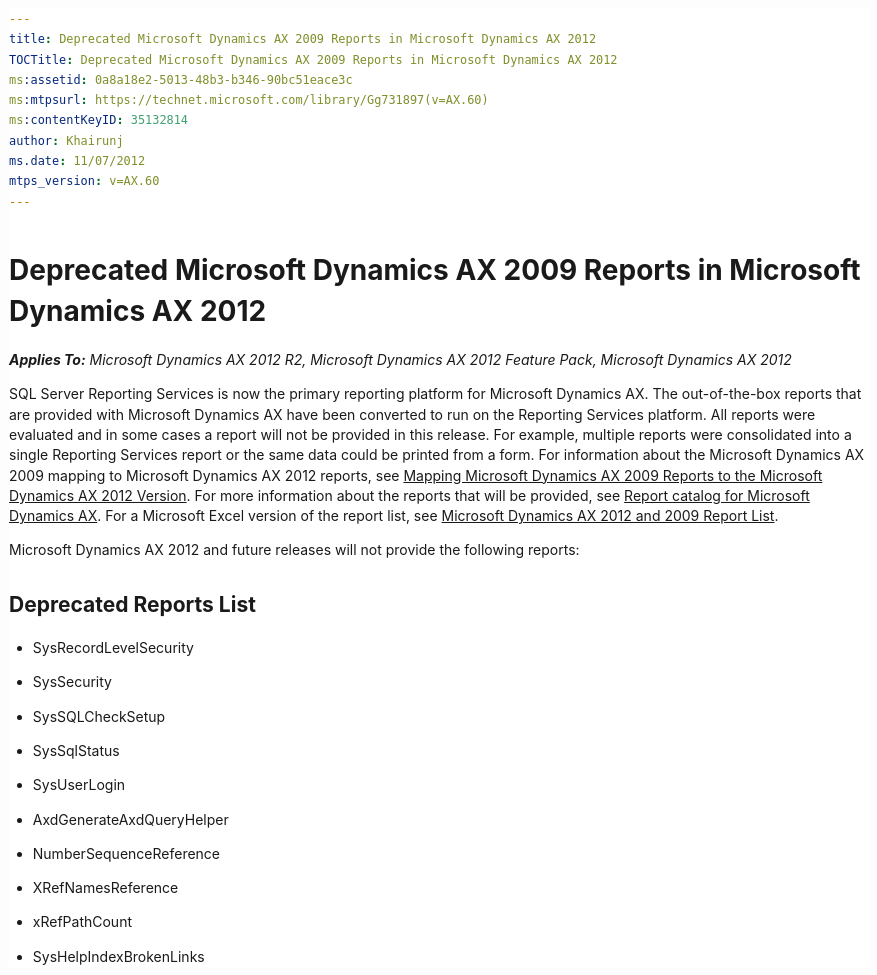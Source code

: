 ```yaml
---
title: Deprecated Microsoft Dynamics AX 2009 Reports in Microsoft Dynamics AX 2012
TOCTitle: Deprecated Microsoft Dynamics AX 2009 Reports in Microsoft Dynamics AX 2012
ms:assetid: 0a8a18e2-5013-48b3-b346-90bc51eace3c
ms:mtpsurl: https://technet.microsoft.com/library/Gg731897(v=AX.60)
ms:contentKeyID: 35132814
author: Khairunj
ms.date: 11/07/2012
mtps_version: v=AX.60
---
```


# Deprecated Microsoft Dynamics AX 2009 Reports in Microsoft Dynamics AX 2012 


_**Applies To:** Microsoft Dynamics AX 2012 R2, Microsoft Dynamics AX 2012 Feature Pack, Microsoft Dynamics AX 2012_

SQL Server Reporting Services is now the primary reporting platform for Microsoft Dynamics AX. The out-of-the-box reports that are provided with Microsoft Dynamics AX have been converted to run on the Reporting Services platform. All reports were evaluated and in some cases a report will not be provided in this release. For example, multiple reports were consolidated into a single Reporting Services report or the same data could be printed from a form. For information about the Microsoft Dynamics AX 2009 mapping to Microsoft Dynamics AX 2012 reports, see [Mapping Microsoft Dynamics AX 2009 Reports to the Microsoft Dynamics AX 2012 Version](mapping-microsoft-dynamics-ax-2009-reports-to-the-microsoft-dynamics-ax-2012-version.md). For more information about the reports that will be provided, see [Report catalog for Microsoft Dynamics AX](report-catalog-for-microsoft-dynamics-ax.md). For a Microsoft Excel version of the report list, see [Microsoft Dynamics AX 2012 and 2009 Report List](https://go.microsoft.com/fwlink/?linkid=232938).

Microsoft Dynamics AX 2012 and future releases will not provide the following reports:

## Deprecated Reports List

  - SysRecordLevelSecurity

  - SysSecurity

  - SysSQLCheckSetup

  - SysSqlStatus

  - SysUserLogin

  - AxdGenerateAxdQueryHelper

  - NumberSequenceReference

  - XRefNamesReference

  - xRefPathCount

  - SysHelpIndexBrokenLinks
